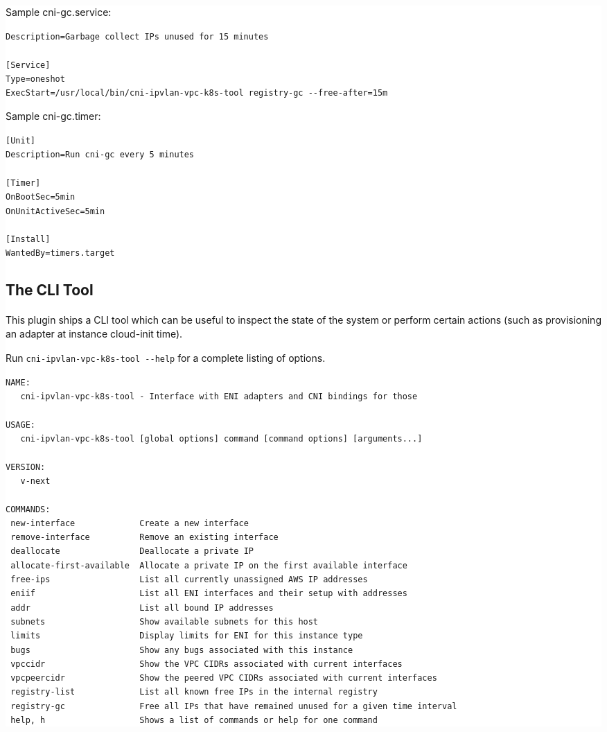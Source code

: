 Sample cni-gc.service:
```[Unit]
Description=Garbage collect IPs unused for 15 minutes

[Service]
Type=oneshot
ExecStart=/usr/local/bin/cni-ipvlan-vpc-k8s-tool registry-gc --free-after=15m
```

Sample cni-gc.timer:
```
[Unit]
Description=Run cni-gc every 5 minutes

[Timer]
OnBootSec=5min
OnUnitActiveSec=5min

[Install]
WantedBy=timers.target
```

## The CLI Tool

This plugin ships a CLI tool which can be useful to inspect the state
of the system or perform certain actions (such as provisioning an
adapter at instance cloud-init time).

Run `cni-ipvlan-vpc-k8s-tool --help` for a complete listing of
options.

    NAME:
       cni-ipvlan-vpc-k8s-tool - Interface with ENI adapters and CNI bindings for those

    USAGE:
       cni-ipvlan-vpc-k8s-tool [global options] command [command options] [arguments...]

    VERSION:
       v-next

    COMMANDS:
	 new-interface             Create a new interface
	 remove-interface          Remove an existing interface
	 deallocate                Deallocate a private IP
	 allocate-first-available  Allocate a private IP on the first available interface
	 free-ips                  List all currently unassigned AWS IP addresses
	 eniif                     List all ENI interfaces and their setup with addresses
	 addr                      List all bound IP addresses
	 subnets                   Show available subnets for this host
	 limits                    Display limits for ENI for this instance type
	 bugs                      Show any bugs associated with this instance
	 vpccidr                   Show the VPC CIDRs associated with current interfaces
	 vpcpeercidr               Show the peered VPC CIDRs associated with current interfaces
	 registry-list             List all known free IPs in the internal registry
	 registry-gc               Free all IPs that have remained unused for a given time interval
	 help, h                   Shows a list of commands or help for one command
